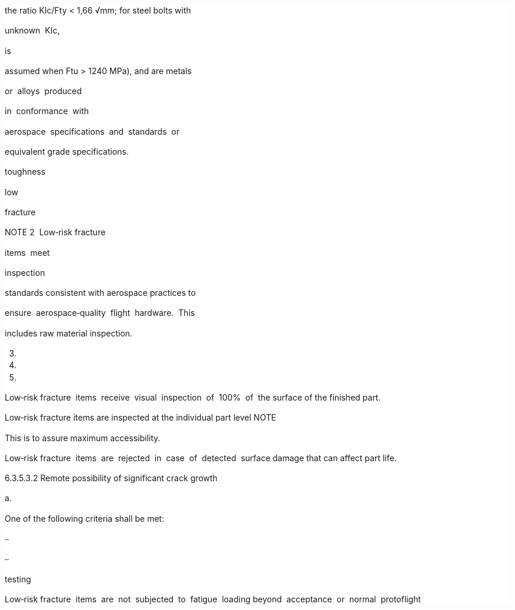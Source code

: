 the ratio KIc/Fty < 1,66 √mm; for steel bolts with 

unknown  KIc, 

is 

assumed when Ftu > 1240 MPa), and are metals 

or  alloys  produced 

in  conformance  with 

aerospace  specifications  and  standards  or 

equivalent grade specifications. 

toughness 

low 

fracture 

NOTE 2  Low‐risk fracture 

items  meet 

inspection 

standards consistent with aerospace practices to 

ensure  aerospace‐quality  flight  hardware.  This 

includes raw material inspection. 

3.

4.

5.

Low‐risk fracture  items  receive  visual  inspection  of  100%  of  the surface of the finished part. 

Low‐risk fracture items are inspected at the individual part level NOTE 

This is to assure maximum accessibility. 

Low‐risk fracture  items  are  rejected  in  case  of  detected  surface damage that can affect part life. 

6.3.5.3.2  Remote possibility of significant crack growth

a.

One of the following criteria shall be met: 

⎯

⎯

testing 

Low‐risk fracture  items  are  not  subjected  to  fatigue  loading beyond  acceptance  or  normal  protoflight 
